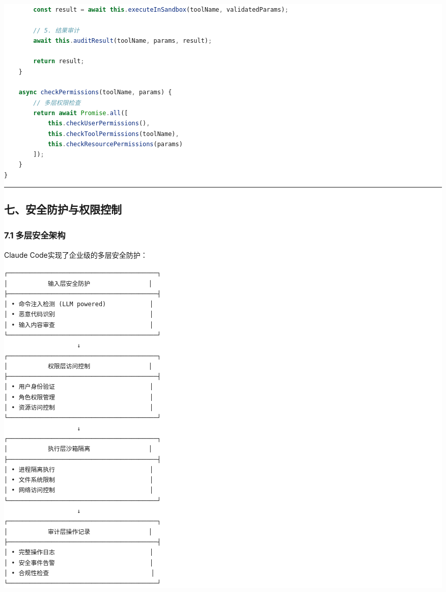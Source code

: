 ```javascript
        const result = await this.executeInSandbox(toolName, validatedParams);
        
        // 5. 结果审计
        await this.auditResult(toolName, params, result);
        
        return result;
    }
    
    async checkPermissions(toolName, params) {
        // 多层权限检查
        return await Promise.all([
            this.checkUserPermissions(),
            this.checkToolPermissions(toolName),
            this.checkResourcePermissions(params)
        ]);
    }
}
```

---

## 七、安全防护与权限控制

### 7.1 多层安全架构

Claude Code实现了企业级的多层安全防护：

```
┌─────────────────────────────────────────┐
│           输入层安全防护                │
├─────────────────────────────────────────┤
│ • 命令注入检测 (LLM powered)            │
│ • 恶意代码识别                          │
│ • 输入内容审查                          │
└─────────────────────────────────────────┘
                    ↓
┌─────────────────────────────────────────┐
│           权限层访问控制                │
├─────────────────────────────────────────┤
│ • 用户身份验证                          │
│ • 角色权限管理                          │
│ • 资源访问控制                          │
└─────────────────────────────────────────┘
                    ↓
┌─────────────────────────────────────────┐
│           执行层沙箱隔离                │
├─────────────────────────────────────────┤
│ • 进程隔离执行                          │
│ • 文件系统限制                          │
│ • 网络访问控制                          │
└─────────────────────────────────────────┘
                    ↓
┌─────────────────────────────────────────┐
│           审计层操作记录                │
├─────────────────────────────────────────┤
│ • 完整操作日志                          │
│ • 安全事件告警                          │
│ • 合规性检查                            │
└─────────────────────────────────────────┘
```
